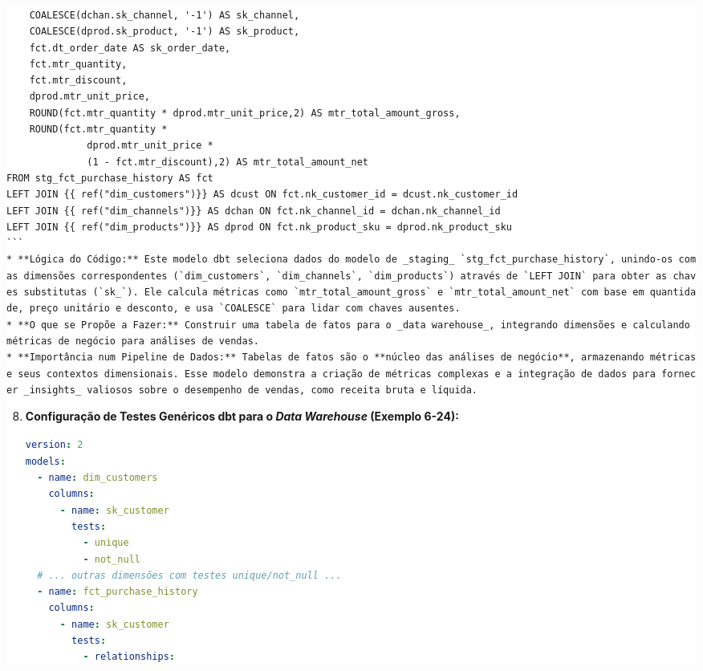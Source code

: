         COALESCE(dchan.sk_channel, '-1') AS sk_channel,
        COALESCE(dprod.sk_product, '-1') AS sk_product,
        fct.dt_order_date AS sk_order_date,
        fct.mtr_quantity,
        fct.mtr_discount,
        dprod.mtr_unit_price,
        ROUND(fct.mtr_quantity * dprod.mtr_unit_price,2) AS mtr_total_amount_gross,
        ROUND(fct.mtr_quantity *
                  dprod.mtr_unit_price *
                  (1 - fct.mtr_discount),2) AS mtr_total_amount_net
    FROM stg_fct_purchase_history AS fct
    LEFT JOIN {{ ref("dim_customers")}} AS dcust ON fct.nk_customer_id = dcust.nk_customer_id
    LEFT JOIN {{ ref("dim_channels")}} AS dchan ON fct.nk_channel_id = dchan.nk_channel_id
    LEFT JOIN {{ ref("dim_products")}} AS dprod ON fct.nk_product_sku = dprod.nk_product_sku
    ```
    * **Lógica do Código:** Este modelo dbt seleciona dados do modelo de _staging_ `stg_fct_purchase_history`, unindo-os com as dimensões correspondentes (`dim_customers`, `dim_channels`, `dim_products`) através de `LEFT JOIN` para obter as chaves substitutas (`sk_`). Ele calcula métricas como `mtr_total_amount_gross` e `mtr_total_amount_net` com base em quantidade, preço unitário e desconto, e usa `COALESCE` para lidar com chaves ausentes.
    * **O que se Propõe a Fazer:** Construir uma tabela de fatos para o _data warehouse_, integrando dimensões e calculando métricas de negócio para análises de vendas.
    * **Importância num Pipeline de Dados:** Tabelas de fatos são o **núcleo das análises de negócio**, armazenando métricas e seus contextos dimensionais. Esse modelo demonstra a criação de métricas complexas e a integração de dados para fornecer _insights_ valiosos sobre o desempenho de vendas, como receita bruta e líquida.

8.  **Configuração de Testes Genéricos dbt para o _Data Warehouse_ (Exemplo 6-24):**
    ```yaml
    version: 2
    models:
      - name: dim_customers
        columns:
          - name: sk_customer
            tests:
              - unique
              - not_null
      # ... outras dimensões com testes unique/not_null ...
      - name: fct_purchase_history
        columns:
          - name: sk_customer
            tests:
              - relationships:
